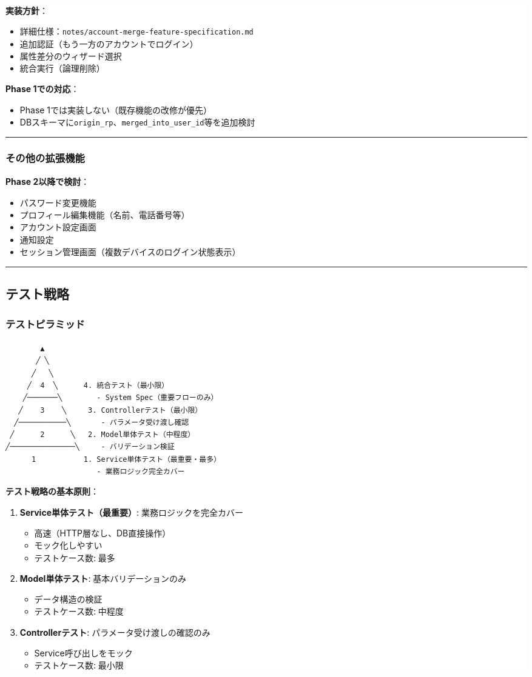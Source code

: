 **実装方針**：
- 詳細仕様：`notes/account-merge-feature-specification.md`
- 追加認証（もう一方のアカウントでログイン）
- 属性差分のウィザード選択
- 統合実行（論理削除）

**Phase 1での対応**：
- Phase 1では実装しない（既存機能の改修が優先）
- DBスキーマに`origin_rp`、`merged_into_user_id`等を追加検討

---

### その他の拡張機能

**Phase 2以降で検討**：
- パスワード変更機能
- プロフィール編集機能（名前、電話番号等）
- アカウント設定画面
- 通知設定
- セッション管理画面（複数デバイスのログイン状態表示）

---

## テスト戦略

### テストピラミッド

```
        ▲
       ╱ ╲
      ╱   ╲
     ╱  4  ╲      4. 統合テスト（最小限）
    ╱───────╲        - System Spec（重要フローのみ）
   ╱    3    ╲     3. Controllerテスト（最小限）
  ╱───────────╲       - パラメータ受け渡し確認
 ╱      2      ╲   2. Model単体テスト（中程度）
╱───────────────╲     - バリデーション検証
      1           1. Service単体テスト（最重要・最多）
                     - 業務ロジック完全カバー
```

**テスト戦略の基本原則**：
1. **Service単体テスト（最重要）**: 業務ロジックを完全カバー
   - 高速（HTTP層なし、DB直接操作）
   - モック化しやすい
   - テストケース数: 最多

2. **Model単体テスト**: 基本バリデーションのみ
   - データ構造の検証
   - テストケース数: 中程度

3. **Controllerテスト**: パラメータ受け渡しの確認のみ
   - Service呼び出しをモック
   - テストケース数: 最小限
